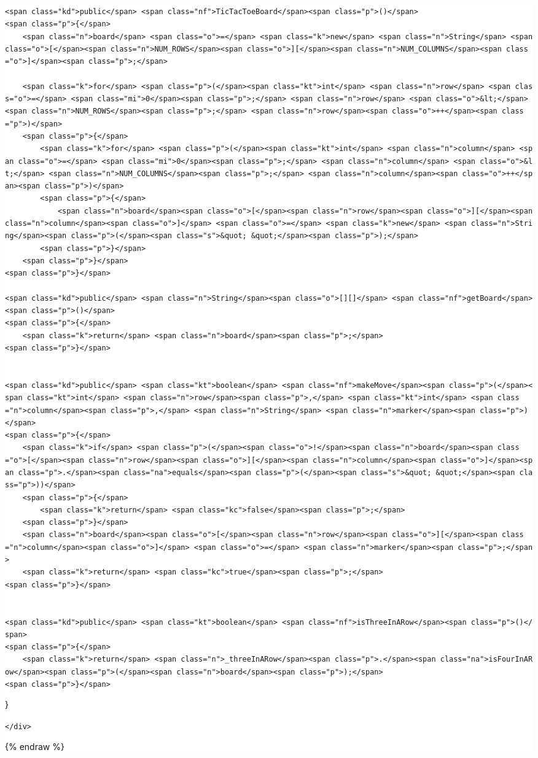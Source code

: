     
    <span class="kd">public</span> <span class="nf">TicTacToeBoard</span><span class="p">()</span>
    <span class="p">{</span>
        <span class="n">board</span> <span class="o">=</span> <span class="k">new</span> <span class="n">String</span> <span class="o">[</span><span class="n">NUM_ROWS</span><span class="o">][</span><span class="n">NUM_COLUMNS</span><span class="o">]</span><span class="p">;</span>
        
        <span class="k">for</span> <span class="p">(</span><span class="kt">int</span> <span class="n">row</span> <span class="o">=</span> <span class="mi">0</span><span class="p">;</span> <span class="n">row</span> <span class="o">&lt;</span> <span class="n">NUM_ROWS</span><span class="p">;</span> <span class="n">row</span><span class="o">++</span><span class="p">)</span>
        <span class="p">{</span>
            <span class="k">for</span> <span class="p">(</span><span class="kt">int</span> <span class="n">column</span> <span class="o">=</span> <span class="mi">0</span><span class="p">;</span> <span class="n">column</span> <span class="o">&lt;</span> <span class="n">NUM_COLUMNS</span><span class="p">;</span> <span class="n">column</span><span class="o">++</span><span class="p">)</span>
            <span class="p">{</span>
                <span class="n">board</span><span class="o">[</span><span class="n">row</span><span class="o">][</span><span class="n">column</span><span class="o">]</span> <span class="o">=</span> <span class="k">new</span> <span class="n">String</span><span class="p">(</span><span class="s">&quot; &quot;</span><span class="p">);</span>
            <span class="p">}</span>
        <span class="p">}</span>
    <span class="p">}</span>
    
    <span class="kd">public</span> <span class="n">String</span><span class="o">[][]</span> <span class="nf">getBoard</span><span class="p">()</span>
    <span class="p">{</span>
        <span class="k">return</span> <span class="n">board</span><span class="p">;</span>
    <span class="p">}</span>
    
    
    <span class="kd">public</span> <span class="kt">boolean</span> <span class="nf">makeMove</span><span class="p">(</span><span class="kt">int</span> <span class="n">row</span><span class="p">,</span> <span class="kt">int</span> <span class="n">column</span><span class="p">,</span> <span class="n">String</span> <span class="n">marker</span><span class="p">)</span>
    <span class="p">{</span>
        <span class="k">if</span> <span class="p">(</span><span class="o">!</span><span class="n">board</span><span class="o">[</span><span class="n">row</span><span class="o">][</span><span class="n">column</span><span class="o">]</span><span class="p">.</span><span class="na">equals</span><span class="p">(</span><span class="s">&quot; &quot;</span><span class="p">))</span>
        <span class="p">{</span>
            <span class="k">return</span> <span class="kc">false</span><span class="p">;</span>
        <span class="p">}</span>
        <span class="n">board</span><span class="o">[</span><span class="n">row</span><span class="o">][</span><span class="n">column</span><span class="o">]</span> <span class="o">=</span> <span class="n">marker</span><span class="p">;</span>
        <span class="k">return</span> <span class="kc">true</span><span class="p">;</span>    
    <span class="p">}</span>
    
    
    <span class="kd">public</span> <span class="kt">boolean</span> <span class="nf">isThreeInARow</span><span class="p">()</span>
    <span class="p">{</span>
        <span class="k">return</span> <span class="n">_threeInARow</span><span class="p">.</span><span class="na">isFourInARow</span><span class="p">(</span><span class="n">board</span><span class="p">);</span>
    <span class="p">}</span>
    
<span class="p">}</span>
</pre></div>

    </div>
</div>
</div>

</div>
    {% endraw %}